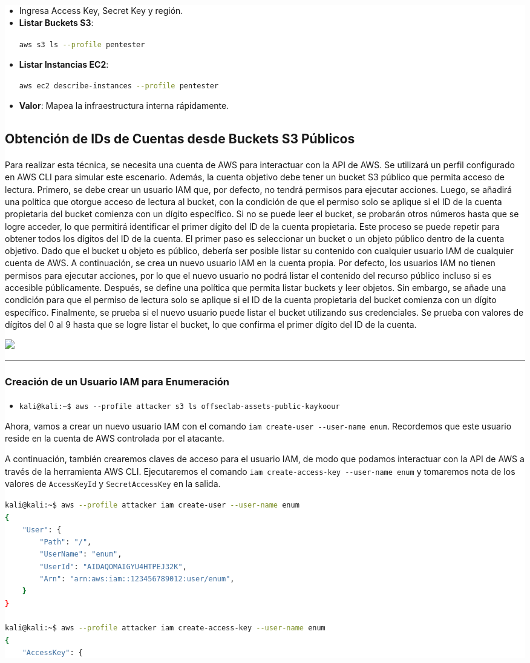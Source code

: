 
  - Ingresa Access Key, Secret Key y región.
- **Listar Buckets S3**:
  ```bash
  aws s3 ls --profile pentester
  ```
- **Listar Instancias EC2**:
  ```bash
  aws ec2 describe-instances --profile pentester
  ```
- **Valor**: Mapea la infraestructura interna rápidamente.

## Obtención de IDs de Cuentas desde Buckets S3 Públicos

Para realizar esta técnica, se necesita una cuenta de AWS para interactuar con la API de AWS. Se utilizará un perfil configurado en AWS CLI para simular este escenario. Además, la cuenta objetivo debe tener un bucket S3 público que permita acceso de lectura.
Primero, se debe crear un usuario IAM que, por defecto, no tendrá permisos para ejecutar acciones. Luego, se añadirá una política que otorgue acceso de lectura al bucket, con la condición de que el permiso solo se aplique si el ID de la cuenta propietaria del bucket comienza con un dígito específico. Si no se puede leer el bucket, se probarán otros números hasta que se logre acceder, lo que permitirá identificar el primer dígito del ID de la cuenta propietaria. Este proceso se puede repetir para obtener todos los dígitos del ID de la cuenta.
El primer paso es seleccionar un bucket o un objeto público dentro de la cuenta objetivo. Dado que el bucket u objeto es público, debería ser posible listar su contenido con cualquier usuario IAM de cualquier cuenta de AWS.
A continuación, se crea un nuevo usuario IAM en la cuenta propia. Por defecto, los usuarios IAM no tienen permisos para ejecutar acciones, por lo que el nuevo usuario no podrá listar el contenido del recurso público incluso si es accesible públicamente.
Después, se define una política que permita listar buckets y leer objetos. Sin embargo, se añade una condición para que el permiso de lectura solo se aplique si el ID de la cuenta propietaria del bucket comienza con un dígito específico.
Finalmente, se prueba si el nuevo usuario puede listar el bucket utilizando sus credenciales. Se prueba con valores de dígitos del 0 al 9 hasta que se logre listar el bucket, lo que confirma el primer dígito del ID de la cuenta.

![](https://static.offsec.com/offsec-courses/PEN-200/imgs/cloud_enum_1/6c8d389ae9d0506cf0c1303c50ba75b7-cldenum_s3_accountID.gif)

----

### Creación de un Usuario IAM para Enumeración

- `kali@kali:~$ aws --profile attacker s3 ls offseclab-assets-public-kaykoour`

Ahora, vamos a crear un nuevo usuario IAM con el comando `iam create-user --user-name enum`. Recordemos que este usuario reside en la cuenta de AWS controlada por el atacante.

A continuación, también crearemos claves de acceso para el usuario IAM, de modo que podamos interactuar con la API de AWS a través de la herramienta AWS CLI. Ejecutaremos el comando `iam create-access-key --user-name enum` y tomaremos nota de los valores de `AccessKeyId` y `SecretAccessKey` en la salida.

```bash
kali@kali:~$ aws --profile attacker iam create-user --user-name enum
{
    "User": {
        "Path": "/",
        "UserName": "enum",
        "UserId": "AIDAQOMAIGYU4HTPEJ32K",
        "Arn": "arn:aws:iam::123456789012:user/enum",
    }
}

kali@kali:~$ aws --profile attacker iam create-access-key --user-name enum
{
    "AccessKey": {
```